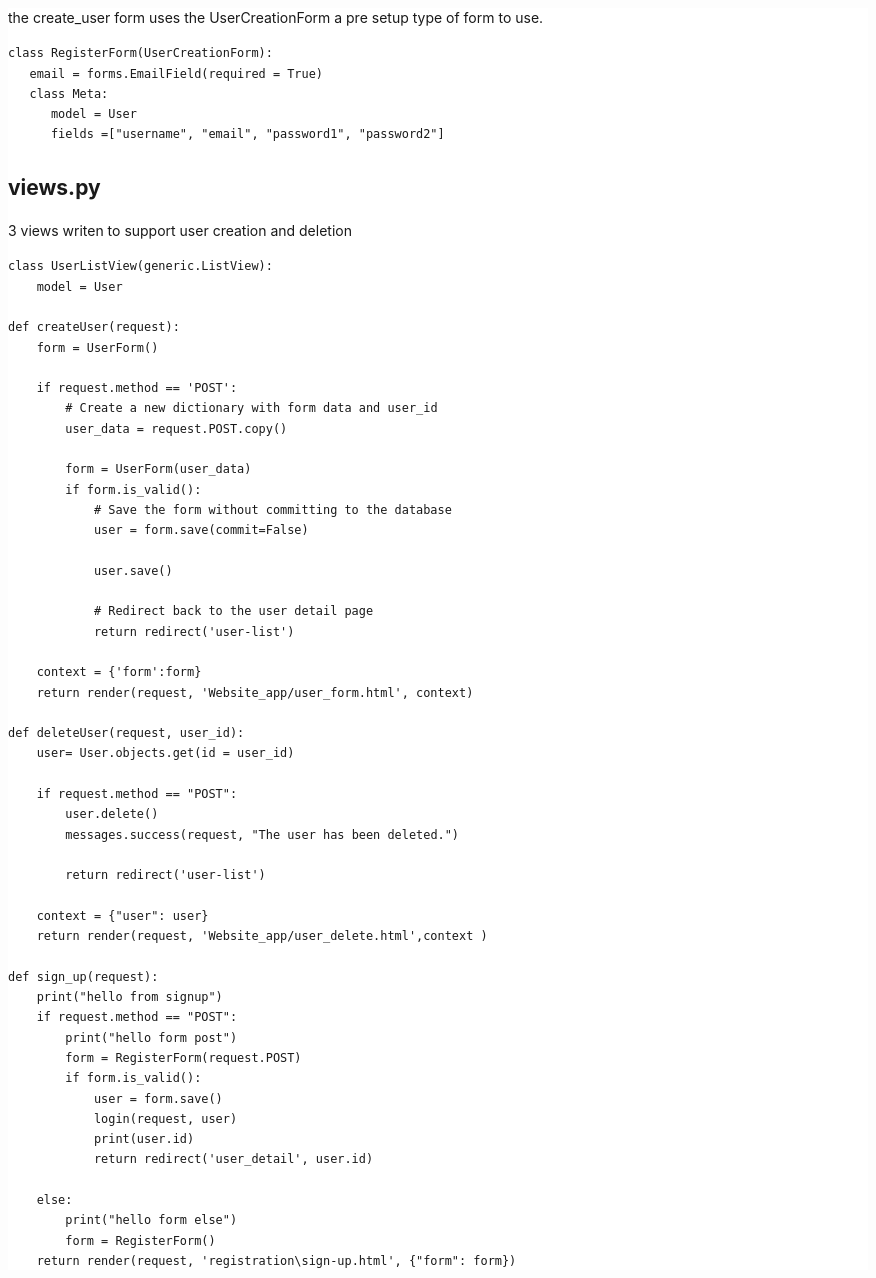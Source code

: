 the create_user form uses the UserCreationForm a pre setup type of form to use.
```
class RegisterForm(UserCreationForm):
   email = forms.EmailField(required = True)
   class Meta:
      model = User
      fields =["username", "email", "password1", "password2"]
```

## views.py

3 views writen to support user creation and deletion

```
class UserListView(generic.ListView):
    model = User

def createUser(request):
    form = UserForm()
    
    if request.method == 'POST':
        # Create a new dictionary with form data and user_id
        user_data = request.POST.copy()
        
        form = UserForm(user_data)
        if form.is_valid():
            # Save the form without committing to the database
            user = form.save(commit=False)
            
            user.save()

            # Redirect back to the user detail page
            return redirect('user-list')

    context = {'form':form}
    return render(request, 'Website_app/user_form.html', context)

def deleteUser(request, user_id):
    user= User.objects.get(id = user_id)

    if request.method == "POST":
        user.delete()
        messages.success(request, "The user has been deleted.")
        
        return redirect('user-list')

    context = {"user": user}
    return render(request, 'Website_app/user_delete.html',context )

def sign_up(request):
    print("hello from signup")
    if request.method == "POST":
        print("hello form post")
        form = RegisterForm(request.POST)
        if form.is_valid():
            user = form.save()
            login(request, user)
            print(user.id)
            return redirect('user_detail', user.id)

    else:
        print("hello form else")
        form = RegisterForm()
    return render(request, 'registration\sign-up.html', {"form": form})
```